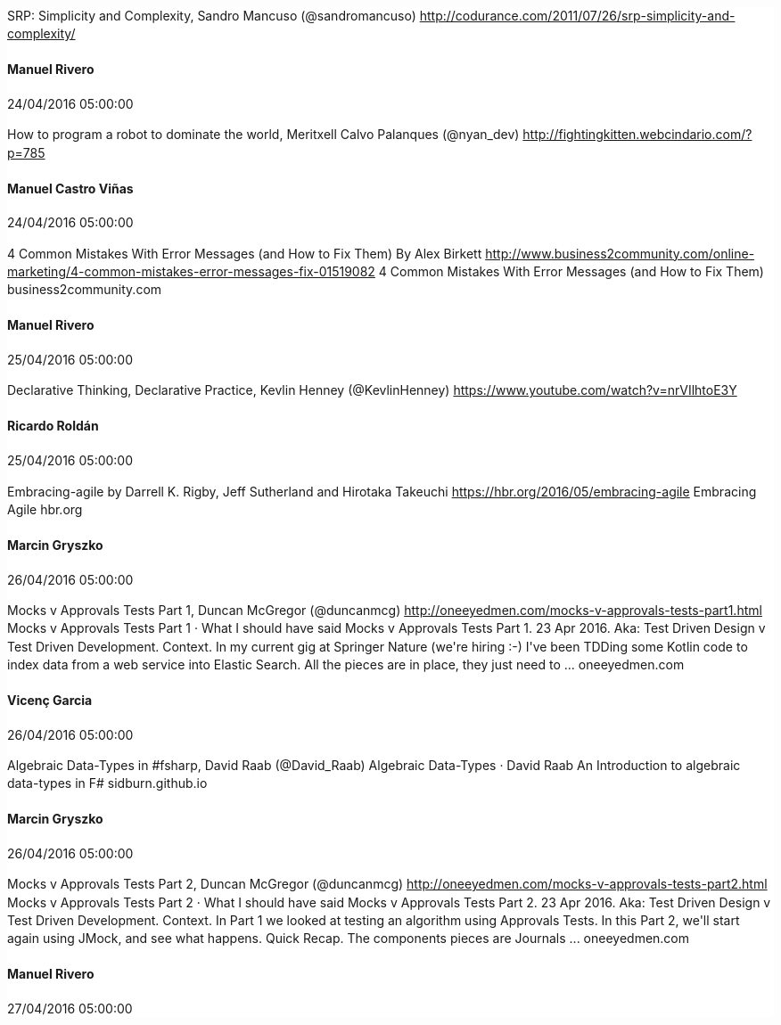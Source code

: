 SRP: Simplicity and Complexity, Sandro Mancuso (@sandromancuso) http://codurance.com/2011/07/26/srp-simplicity-and-complexity/

#### Manuel Rivero
24/04/2016 05:00:00

How to program a robot to dominate the world, Meritxell Calvo Palanques (@nyan_dev) http://fightingkitten.webcindario.com/?p=785

#### Manuel Castro Viñas
24/04/2016 05:00:00

4 Common Mistakes With Error Messages (and How to Fix Them) By Alex Birkett http://www.business2community.com/online-marketing/4-common-mistakes-error-messages-fix-01519082 4 Common Mistakes With Error Messages (and How to Fix Them) business2community.com

#### Manuel Rivero
25/04/2016 05:00:00

Declarative Thinking, Declarative Practice, Kevlin Henney (@KevlinHenney) https://www.youtube.com/watch?v=nrVIlhtoE3Y

#### Ricardo Roldán
25/04/2016 05:00:00

Embracing-agile by Darrell K. Rigby, Jeff Sutherland and Hirotaka Takeuchi https://hbr.org/2016/05/embracing-agile Embracing Agile hbr.org

#### Marcin Gryszko
26/04/2016 05:00:00

Mocks v Approvals Tests Part 1, Duncan McGregor (@duncanmcg) http://oneeyedmen.com/mocks-v-approvals-tests-part1.html Mocks v Approvals Tests Part 1 · What I should have said Mocks v Approvals Tests Part 1. 23 Apr 2016. Aka: Test Driven Design v Test Driven Development. Context. In my current gig at Springer Nature (we're hiring :-) I've been TDDing some Kotlin code to index data from a web service into Elastic Search. All the pieces are in place, they just need to ... oneeyedmen.com

#### Vicenç Garcia
26/04/2016 05:00:00

Algebraic Data-Types in #fsharp, David Raab (@David_Raab) Algebraic Data-Types · David Raab An Introduction to algebraic data-types in F# sidburn.github.io

#### Marcin Gryszko
26/04/2016 05:00:00

Mocks v Approvals Tests Part 2, Duncan McGregor (@duncanmcg) http://oneeyedmen.com/mocks-v-approvals-tests-part2.html Mocks v Approvals Tests Part 2 · What I should have said Mocks v Approvals Tests Part 2. 23 Apr 2016. Aka: Test Driven Design v Test Driven Development. Context. In Part 1 we looked at testing an algorithm using Approvals Tests. In this Part 2, we'll start again using JMock, and see what happens. Quick Recap. The components pieces are Journals ... oneeyedmen.com

#### Manuel Rivero
27/04/2016 05:00:00
